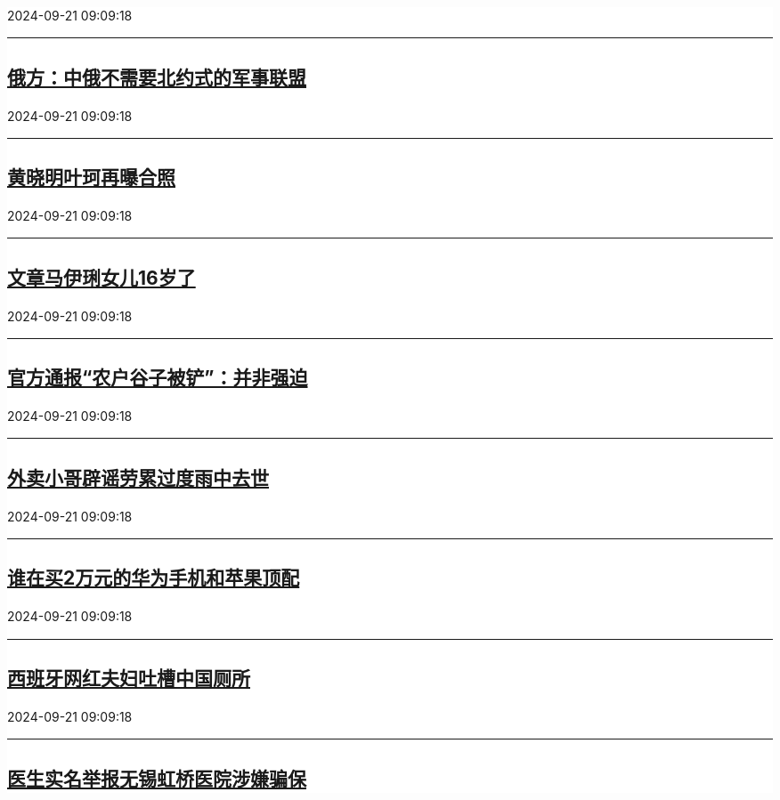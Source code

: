 2024-09-21 09:09:18

---
## [俄方：中俄不需要北约式的军事联盟](https://www.toutiao.com/trending/7415921350164512807)

2024-09-21 09:09:18

---
## [黄晓明叶珂再曝合照](https://www.toutiao.com/trending/7415998350022983692)

2024-09-21 09:09:18

---
## [文章马伊琍女儿16岁了](https://www.toutiao.com/trending/7416224442579189787)

2024-09-21 09:09:18

---
## [官方通报“农户谷子被铲”：并非强迫](https://www.toutiao.com/trending/7416998767884242451)

2024-09-21 09:09:18

---
## [外卖小哥辟谣劳累过度雨中去世](https://www.toutiao.com/trending/7413298203800043530)

2024-09-21 09:09:18

---
## [谁在买2万元的华为手机和苹果顶配](https://www.toutiao.com/trending/7416899642346127387)

2024-09-21 09:09:18

---
## [西班牙网红夫妇吐槽中国厕所](https://www.toutiao.com/trending/7415897719543300105)

2024-09-21 09:09:18

---
## [医生实名举报无锡虹桥医院涉嫌骗保](https://www.toutiao.com/trending/7416949216243351561)
